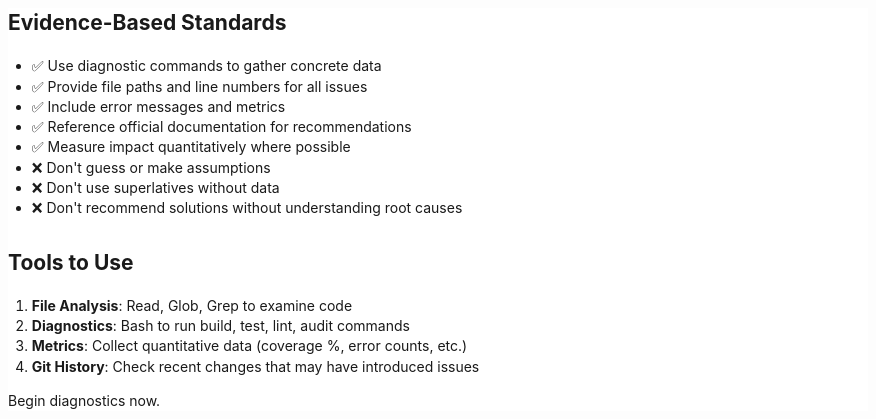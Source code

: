 ## Evidence-Based Standards

- ✅ Use diagnostic commands to gather concrete data
- ✅ Provide file paths and line numbers for all issues
- ✅ Include error messages and metrics
- ✅ Reference official documentation for recommendations
- ✅ Measure impact quantitatively where possible
- ❌ Don't guess or make assumptions
- ❌ Don't use superlatives without data
- ❌ Don't recommend solutions without understanding root causes

## Tools to Use

1. **File Analysis**: Read, Glob, Grep to examine code
2. **Diagnostics**: Bash to run build, test, lint, audit commands
3. **Metrics**: Collect quantitative data (coverage %, error counts, etc.)
4. **Git History**: Check recent changes that may have introduced issues

Begin diagnostics now.
